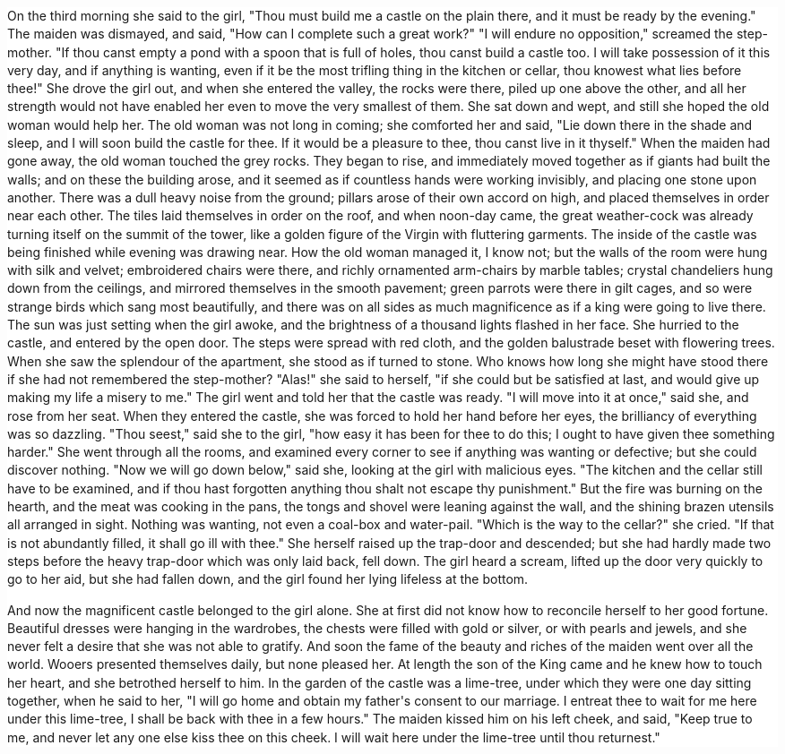 On the third morning she said to the girl, "Thou must build me a castle on the plain there, and it must be ready by the evening." The maiden was dismayed, and said, "How can I complete such a great work?" "I will ​endure no opposition," screamed the step-mother. "If thou canst empty a pond with a spoon that is full of holes, thou canst build a castle too. I will take possession of it this very day, and if anything is wanting, even if it be the most trifling thing in the kitchen or cellar, thou knowest what lies before thee!" She drove the girl out, and when she entered the valley, the rocks were there, piled up one above the other, and all her strength would not have enabled her even to move the very smallest of them. She sat down and wept, and still she hoped the old woman would help her. The old woman was not long in coming; she comforted her and said, "Lie down there in the shade and sleep, and I will soon build the castle for thee. If it would be a pleasure to thee, thou canst live in it thyself." When the maiden had gone away, the old woman touched the grey rocks. They began to rise, and immediately moved together as if giants had built the walls; and on these the building arose, and it seemed as if countless hands were working invisibly, and placing one stone upon another. There was a dull heavy noise from the ground; pillars arose of their own accord on high, and placed themselves in order near each other. The tiles laid themselves in order on the roof, and when noon-day came, the great weather-cock was already turning itself on the summit of the tower, like a golden figure of the Virgin with fluttering garments. The inside of the castle was being finished while evening was drawing near. How the old woman managed it, I know not; but the walls of the room were hung with silk and velvet; embroidered chairs were there, and richly ornamented arm-chairs by marble tables; crystal chandeliers hung down from the ceilings, and mirrored themselves in the smooth pavement; green parrots were there in gilt cages, and so were strange birds which sang most beautifully, and there was on all sides as much magnificence as if a king were going to live there. The sun was just setting when the girl awoke, and the brightness of a thousand lights flashed in her face. She hurried to the castle, and entered by the open door. The steps were spread with red cloth, and the golden balustrade beset with flowering trees. When she saw the splendour of ​the apartment, she stood as if turned to stone. Who knows how long she might have stood there if she had not remembered the step-mother? "Alas!" she said to herself, "if she could but be satisfied at last, and would give up making my life a misery to me." The girl went and told her that the castle was ready. "I will move into it at once," said she, and rose from her seat. When they entered the castle, she was forced to hold her hand before her eyes, the brilliancy of everything was so dazzling. "Thou seest," said she to the girl, "how easy it has been for thee to do this; I ought to have given thee something harder." She went through all the rooms, and examined every corner to see if anything was wanting or defective; but she could discover nothing. "Now we will go down below," said she, looking at the girl with malicious eyes. "The kitchen and the cellar still have to be examined, and if thou hast forgotten anything thou shalt not escape thy punishment." But the fire was burning on the hearth, and the meat was cooking in the pans, the tongs and shovel were leaning against the wall, and the shining brazen utensils all arranged in sight. Nothing was wanting, not even a coal-box and water-pail. "Which is the way to the cellar?" she cried. "If that is not abundantly filled, it shall go ill with thee." She herself raised up the trap-door and descended; but she had hardly made two steps before the heavy trap-door which was only laid back, fell down. The girl heard a scream, lifted up the door very quickly to go to her aid, but she had fallen down, and the girl found her lying lifeless at the bottom. 

And now the magnificent castle belonged to the girl alone. She at first did not know how to reconcile herself to her good fortune. Beautiful dresses were hanging in the wardrobes, the chests were filled with gold or silver, or with pearls and jewels, and she never felt a desire that she was not able to gratify. And soon the fame of the beauty and riches of the maiden went over all the world. Wooers presented themselves daily, but none pleased her. At length the son of the King came and he knew how to touch her heart, and she betrothed herself to him. In the garden of the castle was a lime-tree, under ​which they were one day sitting together, when he said to her, "I will go home and obtain my father's consent to our marriage. I entreat thee to wait for me here under this lime-tree, I shall be back with thee in a few hours." The maiden kissed him on his left cheek, and said, "Keep true to me, and never let any one else kiss thee on this cheek. I will wait here under the lime-tree until thou returnest." 
